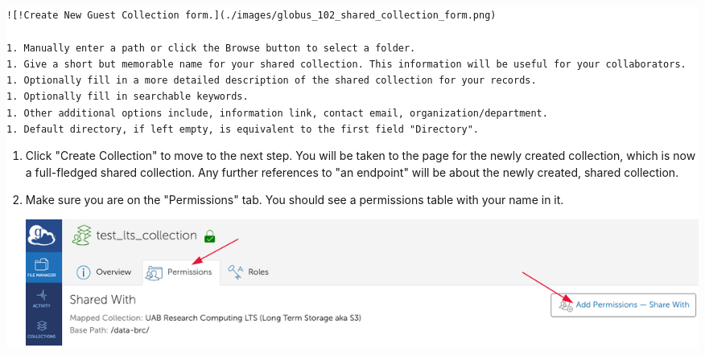     ![!Create New Guest Collection form.](./images/globus_102_shared_collection_form.png)

    1. Manually enter a path or click the Browse button to select a folder.
    1. Give a short but memorable name for your shared collection. This information will be useful for your collaborators.
    1. Optionally fill in a more detailed description of the shared collection for your records.
    1. Optionally fill in searchable keywords.
    1. Other additional options include, information link, contact email, organization/department.
    1. Default directory, if left empty, is equivalent to the first field "Directory".

1. Click "Create Collection" to move to the next step. You will be taken to the page for the newly created collection, which is now a full-fledged shared collection. Any further references to "an endpoint" will be about the newly created, shared collection.

1. Make sure you are on the "Permissions" tab. You should see a permissions table with your name in it.

    ![!Newly created test endpoint page with Permissions tab selected.](./images/globus_103_shared_permissions.png)

